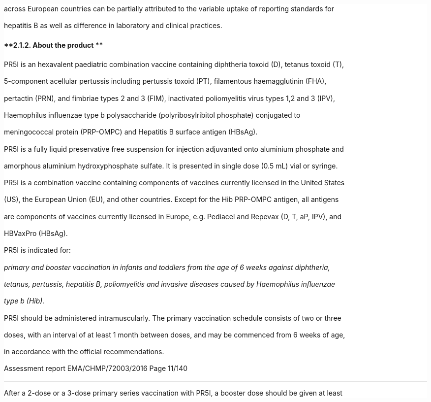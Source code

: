 across European countries can be partially attributed to the variable uptake of reporting standards for

hepatitis B as well as difference in laboratory and clinical practices.
#### **2.1.2. About the product **

PR5I is an hexavalent paediatric combination vaccine containing diphtheria toxoid (D), tetanus toxoid (T),

5-component acellular pertussis including pertussis toxoid (PT), filamentous haemagglutinin (FHA),

pertactin (PRN), and fimbriae types 2 and 3 (FIM), inactivated poliomyelitis virus types 1,2 and 3 (IPV),

Haemophilus influenzae type b polysaccharide (polyribosylribitol phosphate) conjugated to

meningococcal protein (PRP-OMPC) and Hepatitis B surface antigen (HBsAg).

PR5I is a fully liquid preservative free suspension for injection adjuvanted onto aluminium phosphate and

amorphous aluminium hydroxyphosphate sulfate. It is presented in single dose (0.5 mL) vial or syringe.

PR5I is a combination vaccine containing components of vaccines currently licensed in the United States

(US), the European Union (EU), and other countries. Except for the Hib PRP-OMPC antigen, all antigens

are components of vaccines currently licensed in Europe, e.g. Pediacel and Repevax (D, T, aP, IPV), and

HBVaxPro (HBsAg).

PR5I is indicated for:

*primary and booster vaccination in infants and toddlers from the age of 6 weeks against diphtheria,*

*tetanus, pertussis, hepatitis B, poliomyelitis and invasive diseases caused by Haemophilus influenzae*

*type b (Hib).*

PR5I should be administered intramuscularly. The primary vaccination schedule consists of two or three

doses, with an interval of at least 1 month between doses, and may be commenced from 6 weeks of age,

in accordance with the official recommendations.

Assessment report
EMA/CHMP/72003/2016 Page 11/140


-----

After a 2-dose or a 3-dose primary series vaccination with PR5I, a booster dose should be given at least
